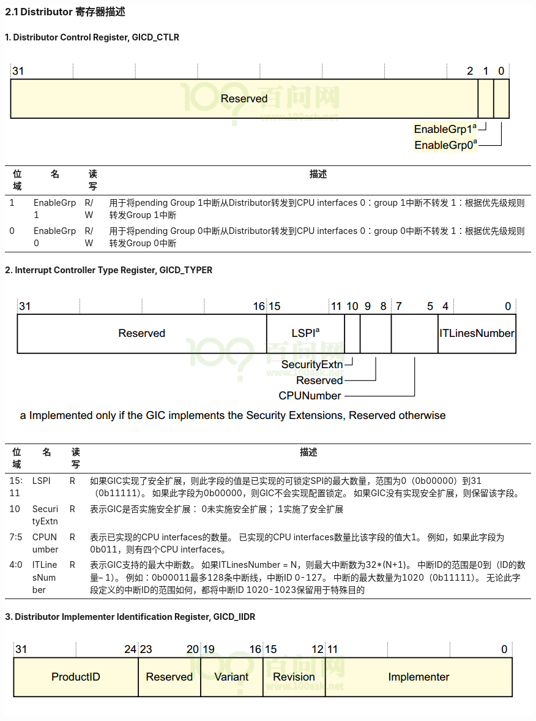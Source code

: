 ### 2.1 Distributor 寄存器描述

#### 1. **Distributor Control Register, GICD_CTLR**

![image-20240201002944700](figures/image-20240201002944700.png)

| 位域 | 名         | 读写 | 描述                                                         |
| ---- | ---------- | ---- | ------------------------------------------------------------ |
| 1    | EnableGrp1 | R/W  | 用于将pending Group 1中断从Distributor转发到CPU interfaces  0：group 1中断不转发  1：根据优先级规则转发Group 1中断 |
| 0    | EnableGrp0 | R/W  | 用于将pending Group 0中断从Distributor转发到CPU interfaces  0：group 0中断不转发  1：根据优先级规则转发Group 0中断 |

#### 2. **Interrupt Controller Type Register, GICD_TYPER**

![image-20240201002949447](figures/image-20240201002949447.png) 

| 位域  | 名            | 读写 | 描述                                                         |
| ----- | ------------- | ---- | ------------------------------------------------------------ |
| 15:11 | LSPI          | R    | 如果GIC实现了安全扩展，则此字段的值是已实现的可锁定SPI的最大数量，范围为0（0b00000）到31（0b11111）。  如果此字段为0b00000，则GIC不会实现配置锁定。  如果GIC没有实现安全扩展，则保留该字段。 |
| 10    | SecurityExtn  | R    | 表示GIC是否实施安全扩展：  0未实施安全扩展；  1实施了安全扩展 |
| 7:5   | CPUNumber     | R    | 表示已实现的CPU  interfaces的数量。  已实现的CPU interfaces数量比该字段的值大1。  例如，如果此字段为0b011，则有四个CPU interfaces。 |
| 4:0   | ITLinesNumber | R    | 表示GIC支持的最大中断数。  如果ITLinesNumber = N，则最大中断数为32*(N+1)。  中断ID的范围是0到（ID的数量– 1）。  例如：0b00011最多128条中断线，中断ID 0-127。  中断的最大数量为1020（0b11111）。  无论此字段定义的中断ID的范围如何，都将中断ID  1020-1023保留用于特殊目的 |

#### 3. **Distributor Implementer Identification Register, GICD_IIDR**

![image-20240201002954445](figures/image-20240201002954445.png)
